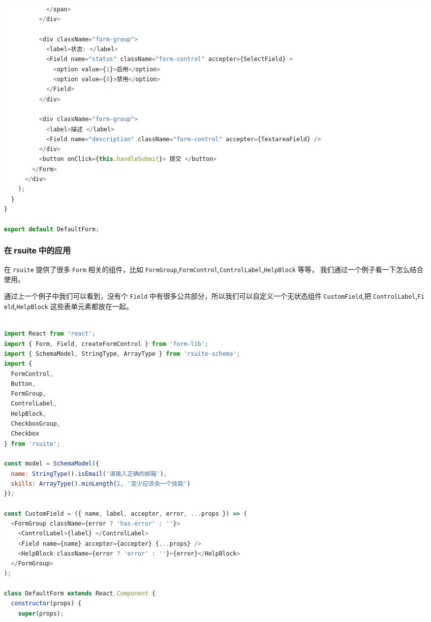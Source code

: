 ```js
            </span>
          </div>

          <div className="form-group">
            <label>状态: </label>
            <Field name="status" className="form-control" accepter={SelectField} >
              <option value={1}>启用</option>
              <option value={0}>禁用</option>
            </Field>
          </div>

          <div className="form-group">
            <label>描述 </label>
            <Field name="description" className="form-control" accepter={TextareaField} />
          </div>
          <button onClick={this.handleSubmit}> 提交 </button>
        </Form>
      </div>
    );
  }
}

export default DefaultForm;
```

### 在 rsuite 中的应用

在 `rsuite` 提供了很多 `Form` 相关的组件，比如 `FormGroup`,`FormControl`,`ControlLabel`,`HelpBlock` 等等， 我们通过一个例子看一下怎么结合使用。

通过上一个例子中我们可以看到，没有个 `Field` 中有很多公共部分，所以我们可以自定义一个无状态组件 `CustomField`,把 `ControlLabel`,`Field`,`HelpBlock` 这些表单元素都放在一起。

```js

import React from 'react';
import { Form, Field, createFormControl } from 'form-lib';
import { SchemaModel, StringType, ArrayType } from 'rsuite-schema';
import {
  FormControl,
  Button,
  FormGroup,
  ControlLabel,
  HelpBlock,
  CheckboxGroup,
  Checkbox
} from 'rsuite';

const model = SchemaModel({
  name: StringType().isEmail('请输入正确的邮箱'),
  skills: ArrayType().minLength(1, '至少应该会一个技能')
});

const CustomField = ({ name, label, accepter, error, ...props }) => (
  <FormGroup className={error ? 'has-error' : ''}>
    <ControlLabel>{label} </ControlLabel>
    <Field name={name} accepter={accepter} {...props} />
    <HelpBlock className={error ? 'error' : ''}>{error}</HelpBlock>
  </FormGroup>
);

class DefaultForm extends React.Component {
  constructor(props) {
    super(props);
```